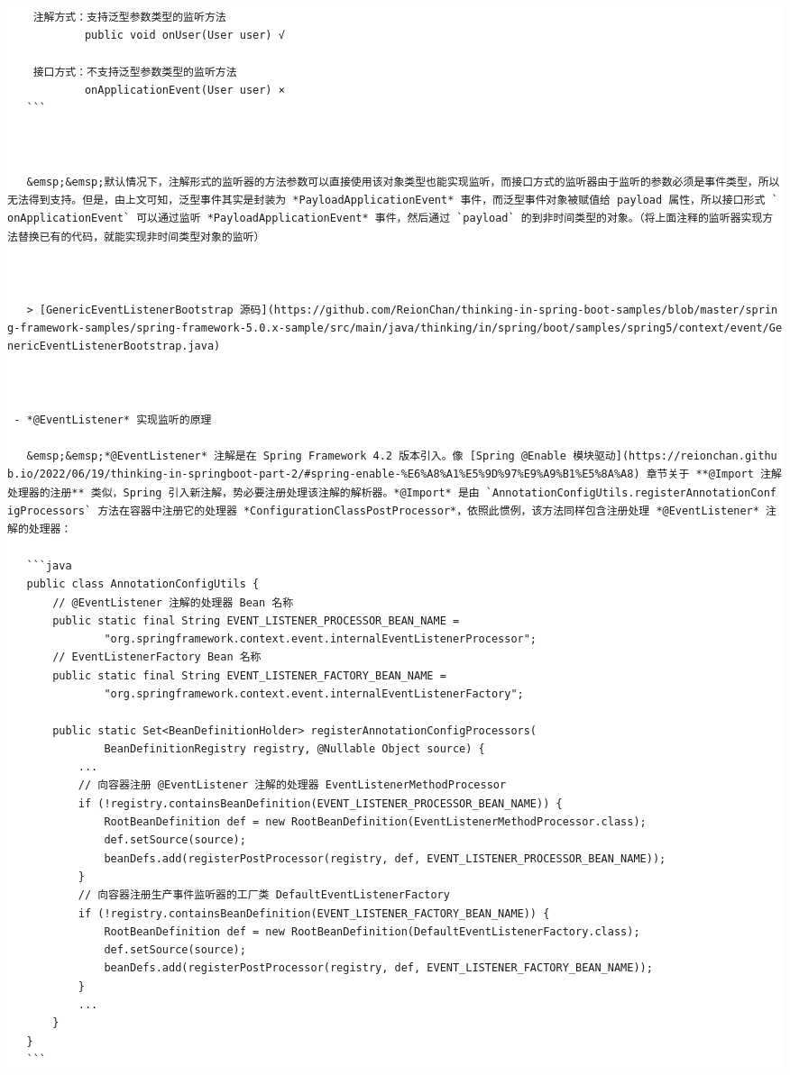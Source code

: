        	注解方式：支持泛型参数类型的监听方法
           		public void onUser(User user) √
           		
       	接口方式：不支持泛型参数类型的监听方法
       			onApplicationEvent(User user) ×
       ```

       

       &emsp;&emsp;默认情况下，注解形式的监听器的方法参数可以直接使用该对象类型也能实现监听，而接口方式的监听器由于监听的参数必须是事件类型，所以无法得到支持。但是，由上文可知，泛型事件其实是封装为 *PayloadApplicationEvent* 事件，而泛型事件对象被赋值给 payload 属性，所以接口形式 `onApplicationEvent` 可以通过监听 *PayloadApplicationEvent* 事件，然后通过 `payload` 的到非时间类型的对象。（将上面注释的监听器实现方法替换已有的代码，就能实现非时间类型对象的监听）

       

       > [GenericEventListenerBootstrap 源码](https://github.com/ReionChan/thinking-in-spring-boot-samples/blob/master/spring-framework-samples/spring-framework-5.0.x-sample/src/main/java/thinking/in/spring/boot/samples/spring5/context/event/GenericEventListenerBootstrap.java)

       

     - *@EventListener* 实现监听的原理

       &emsp;&emsp;*@EventListener* 注解是在 Spring Framework 4.2 版本引入。像 [Spring @Enable 模块驱动](https://reionchan.github.io/2022/06/19/thinking-in-springboot-part-2/#spring-enable-%E6%A8%A1%E5%9D%97%E9%A9%B1%E5%8A%A8) 章节关于 **@Import 注解处理器的注册** 类似，Spring 引入新注解，势必要注册处理该注解的解析器。*@Import* 是由 `AnnotationConfigUtils.registerAnnotationConfigProcessors` 方法在容器中注册它的处理器 *ConfigurationClassPostProcessor*，依照此惯例，该方法同样包含注册处理 *@EventListener* 注解的处理器：

       ```java
       public class AnnotationConfigUtils {
           // @EventListener 注解的处理器 Bean 名称
           public static final String EVENT_LISTENER_PROCESSOR_BEAN_NAME =
                   "org.springframework.context.event.internalEventListenerProcessor";
           // EventListenerFactory Bean 名称
           public static final String EVENT_LISTENER_FACTORY_BEAN_NAME =
                   "org.springframework.context.event.internalEventListenerFactory";
       
           public static Set<BeanDefinitionHolder> registerAnnotationConfigProcessors(
                   BeanDefinitionRegistry registry, @Nullable Object source) {
               ...
               // 向容器注册 @EventListener 注解的处理器 EventListenerMethodProcessor
               if (!registry.containsBeanDefinition(EVENT_LISTENER_PROCESSOR_BEAN_NAME)) {
                   RootBeanDefinition def = new RootBeanDefinition(EventListenerMethodProcessor.class);
                   def.setSource(source);
                   beanDefs.add(registerPostProcessor(registry, def, EVENT_LISTENER_PROCESSOR_BEAN_NAME));
               }
               // 向容器注册生产事件监听器的工厂类 DefaultEventListenerFactory
               if (!registry.containsBeanDefinition(EVENT_LISTENER_FACTORY_BEAN_NAME)) {
                   RootBeanDefinition def = new RootBeanDefinition(DefaultEventListenerFactory.class);
                   def.setSource(source);
                   beanDefs.add(registerPostProcessor(registry, def, EVENT_LISTENER_FACTORY_BEAN_NAME));
               }
               ...
           }
       }
       ```
